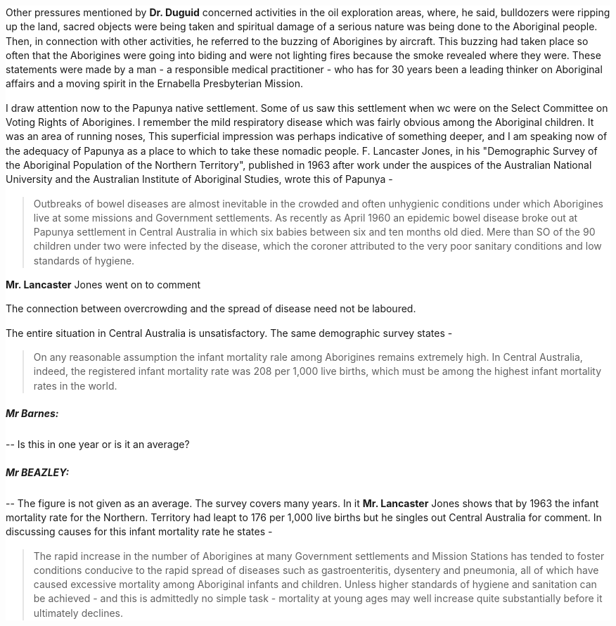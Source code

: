 Other pressures mentioned by  **Dr. Duguid**  concerned activities in the oil exploration areas, where, he said, bulldozers were ripping up the land, sacred objects were being taken and spiritual damage of a serious nature was being done to the Aboriginal people. Then, in connection with other activities, he referred to the buzzing of Aborigines by aircraft. This buzzing had taken place so often that the Aborigines were going into biding and were not lighting fires because the smoke revealed where they were. These statements were made by a man - a responsible medical practitioner - who has for 30 years been a leading thinker on Aboriginal affairs and a moving spirit in the Ernabella Presbyterian Mission. 

I draw attention now to the Papunya native settlement. Some of us saw this settlement when wc were on the Select Committee on Voting Rights of Aborigines. I remember the mild respiratory disease which was fairly obvious among the Aboriginal children. It was an area of running noses, This superficial impression was perhaps indicative of something deeper, and I am speaking now of the adequacy of Papunya as a place to which to take these nomadic people. F. Lancaster Jones, in his "Demographic Survey of the Aboriginal Population of the Northern Territory", published in 1963 after work under the auspices of the Australian National University and the Australian Institute of Aboriginal Studies, wrote this of Papunya - 

  >Outbreaks of bowel diseases are almost inevitable in the crowded and often unhygienic conditions under which Aborigines live at some missions and Government settlements. As recently as April 1960 an epidemic bowel disease broke out at Papunya settlement in Central Australia in which six babies between six and ten months old died. Mere than SO of the 90 children under two were infected by the disease, which the coroner attributed to the very poor sanitary conditions and low standards of hygiene. 


 **Mr. Lancaster** Jones went on to comment 

The connection between overcrowding and the spread of disease need not be laboured. 

The entire situation in Central Australia is unsatisfactory. The same demographic survey states - 

  >On any reasonable assumption the infant mortality rale among Aborigines remains extremely high. In Central Australia, indeed, the registered infant mortality rate was 208 per 1,000 live births, which must be among the highest infant mortality rates in the world. 

##### Mr Barnes:

-- Is this in one year or is it an average? 

##### Mr BEAZLEY:

-- The figure is not given as an average. The survey covers many years. In it  **Mr. Lancaster**  Jones shows that by 1963 the infant mortality rate for the Northern. Territory had leapt to 176 per 1,000 live births but he singles out Central Australia for comment. In discussing causes for this infant mortality rate he states - 

  >The rapid increase in the number of Aborigines at many Government settlements and Mission Stations has tended to foster conditions conducive to the rapid spread of diseases such as gastroenteritis, dysentery and pneumonia, all of which have caused excessive mortality among Aboriginal infants and children. Unless higher standards of hygiene and sanitation can be achieved - and this is admittedly no simple task - mortality at young ages may well increase quite substantially before it ultimately declines. 

